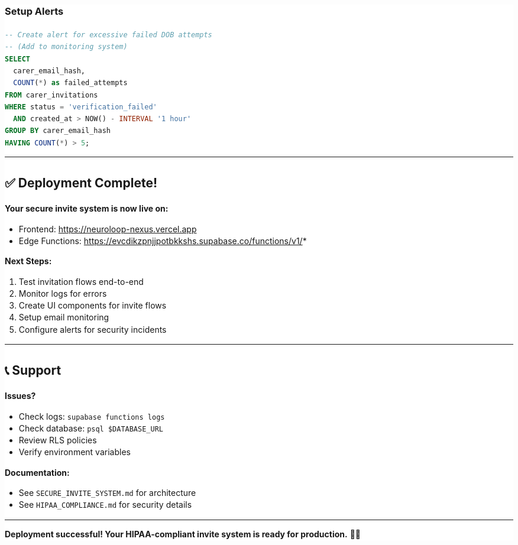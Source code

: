 ### Setup Alerts
```sql
-- Create alert for excessive failed DOB attempts
-- (Add to monitoring system)
SELECT 
  carer_email_hash,
  COUNT(*) as failed_attempts
FROM carer_invitations
WHERE status = 'verification_failed'
  AND created_at > NOW() - INTERVAL '1 hour'
GROUP BY carer_email_hash
HAVING COUNT(*) > 5;
```

---

## ✅ Deployment Complete!

**Your secure invite system is now live on:**
- Frontend: https://neuroloop-nexus.vercel.app
- Edge Functions: https://evcdikzpnjjpotbkkshs.supabase.co/functions/v1/*

**Next Steps:**
1. Test invitation flows end-to-end
2. Monitor logs for errors
3. Create UI components for invite flows
4. Setup email monitoring
5. Configure alerts for security incidents

---

## 📞 Support

**Issues?**
- Check logs: `supabase functions logs`
- Check database: `psql $DATABASE_URL`
- Review RLS policies
- Verify environment variables

**Documentation:**
- See `SECURE_INVITE_SYSTEM.md` for architecture
- See `HIPAA_COMPLIANCE.md` for security details

---

**Deployment successful! Your HIPAA-compliant invite system is ready for production.** 🚀🔐
